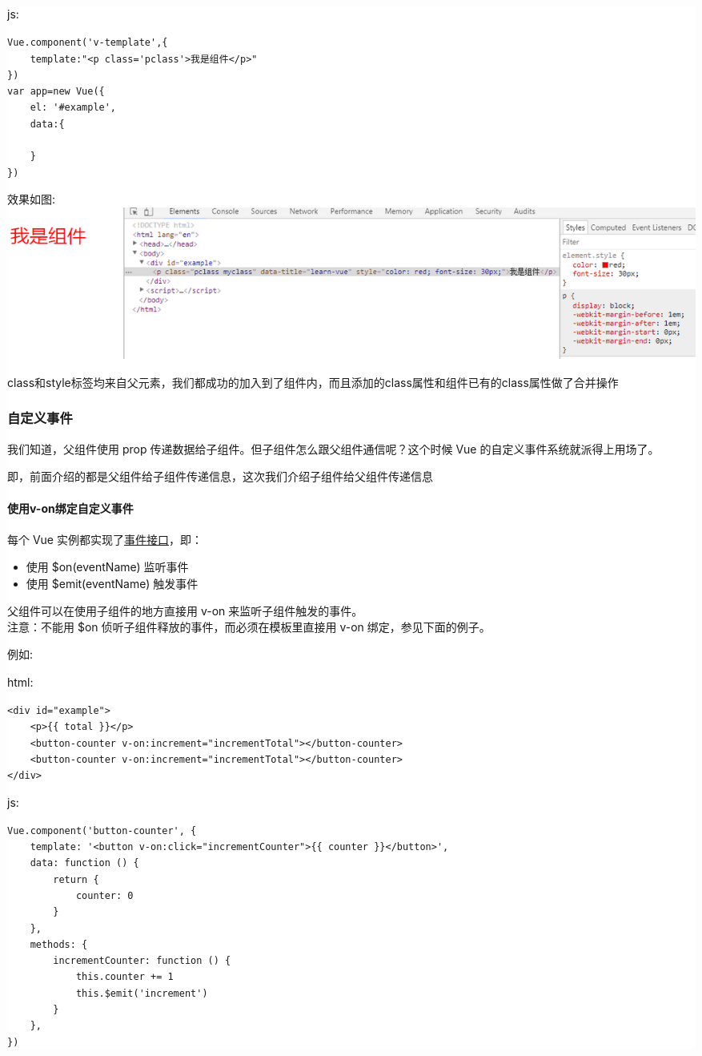 js:

	Vue.component('v-template',{
  		template:"<p class='pclass'>我是组件</p>"
	})
	var app=new Vue({
  		el: '#example',
  		data:{

  		}
	})

效果如图:  
![](./images/p11_2.png)

class和style标签均来自父元素，我们都成功的加入到了组件内，而且添加的class属性和组件已有的class属性做了合并操作

### 自定义事件

我们知道，父组件使用 prop 传递数据给子组件。但子组件怎么跟父组件通信呢？这个时候 Vue 的自定义事件系统就派得上用场了。

即，前面介绍的都是父组件给子组件传递信息，这次我们介绍子组件给父组件传递信息

#### 使用v-on绑定自定义事件

每个 Vue 实例都实现了[事件接口](https://cn.vuejs.org/v2/api/#实例方法-事件)，即：

* 使用 $on(eventName) 监听事件
* 使用 $emit(eventName) 触发事件

父组件可以在使用子组件的地方直接用 v-on 来监听子组件触发的事件。  
注意：不能用 $on 侦听子组件释放的事件，而必须在模板里直接用 v-on 绑定，参见下面的例子。

例如:

html:

  	<div id="example">
    	<p>{{ total }}</p>
    	<button-counter v-on:increment="incrementTotal"></button-counter>
    	<button-counter v-on:increment="incrementTotal"></button-counter>
	</div>

js:

	Vue.component('button-counter', {
  		template: '<button v-on:click="incrementCounter">{{ counter }}</button>',
  		data: function () {
    		return {
      			counter: 0
    		}
  		},
  		methods: {
    		incrementCounter: function () {
      			this.counter += 1
      			this.$emit('increment')
    		}
  		},
	})
